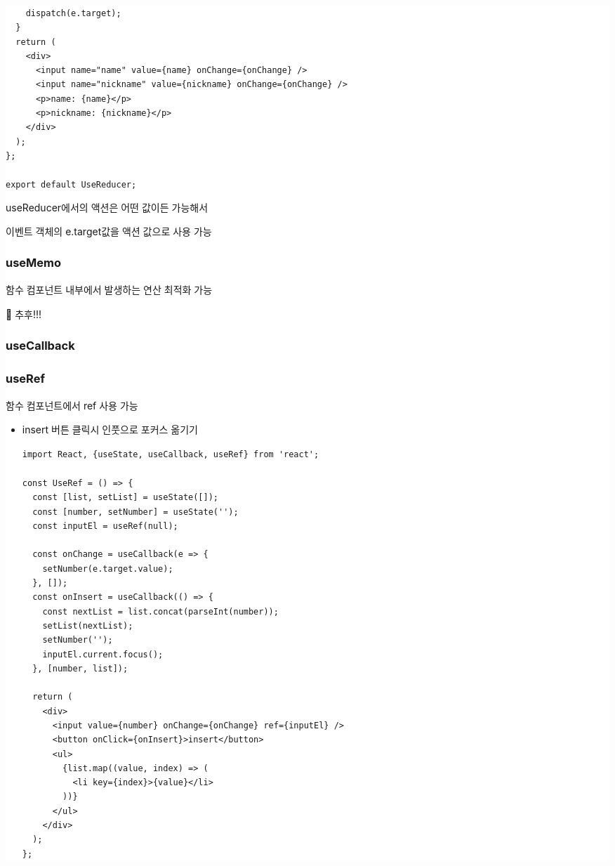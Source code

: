   ```react
      dispatch(e.target);
    }
    return (
      <div>
        <input name="name" value={name} onChange={onChange} />
        <input name="nickname" value={nickname} onChange={onChange} />
        <p>name: {name}</p>
        <p>nickname: {nickname}</p>
      </div>
    );
  };
  
  export default UseReducer;
  ```

  useReducer에서의 액션은 어떤 값이든 가능해서

  이벤트 객체의 e.target값을 액션 값으로 사용 가능

  

### useMemo

함수 컴포넌트 내부에서 발생하는 연산 최적화 가능

📌 추후!!!

### useCallback

### useRef

함수 컴포넌트에서  ref 사용 가능

- insert 버튼 클릭시 인풋으로 포커스 옮기기

  ```react
  import React, {useState, useCallback, useRef} from 'react';
  
  const UseRef = () => {
    const [list, setList] = useState([]);
    const [number, setNumber] = useState('');
    const inputEl = useRef(null);
  
    const onChange = useCallback(e => {
      setNumber(e.target.value);
    }, []);
    const onInsert = useCallback(() => {
      const nextList = list.concat(parseInt(number));
      setList(nextList);
      setNumber('');
      inputEl.current.focus();
    }, [number, list]);
  
    return (
      <div>
        <input value={number} onChange={onChange} ref={inputEl} />
        <button onClick={onInsert}>insert</button>
        <ul>
          {list.map((value, index) => (
            <li key={index}>{value}</li>
          ))}
        </ul>
      </div>
    );
  };
  
  ```